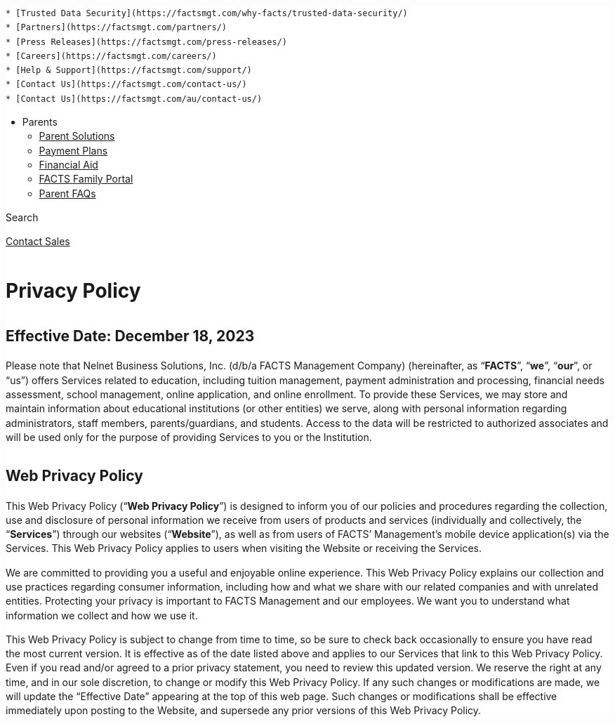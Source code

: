     * [Trusted Data Security](https://factsmgt.com/why-facts/trusted-data-security/)
    * [Partners](https://factsmgt.com/partners/)
    * [Press Releases](https://factsmgt.com/press-releases/)
    * [Careers](https://factsmgt.com/careers/)
    * [Help & Support](https://factsmgt.com/support/)
    * [Contact Us](https://factsmgt.com/contact-us/)
    * [Contact Us](https://factsmgt.com/au/contact-us/)
* Parents
    * [Parent Solutions](https://factsmgt.com/parents/)
    * [Payment Plans](https://factsmgt.com/parents/#payment-plans)
    * [Financial Aid](https://factsmgt.com/parents/#financial-aid)
    * [FACTS Family Portal](https://factsmgt.com/parents/#family-online)
    * [Parent FAQs](https://factsmgt.com/parent-faqs/)

Search

[Contact Sales](https://factsmgt.com/contact-sales/)

Privacy Policy
==============

Effective Date: December 18, 2023
---------------------------------

Please note that Nelnet Business Solutions, Inc. (d/b/a FACTS Management Company) (hereinafter, as “**FACTS**”, “**we**”, “**our**”, or “us”) offers Services related to education, including tuition management, payment administration and processing, financial needs assessment, school management, online application, and online enrollment. To provide these Services, we may store and maintain information about educational institutions (or other entities) we serve, along with personal information regarding administrators, staff members, parents/guardians, and students. Access to the data will be restricted to authorized associates and will be used only for the purpose of providing Services to you or the Institution.

Web Privacy Policy
------------------

This Web Privacy Policy (“**Web Privacy Policy**”) is designed to inform you of our policies and procedures regarding the collection, use and disclosure of personal information we receive from users of products and services (individually and collectively, the “**Services**”) through our websites (“**Website**”), as well as from users of FACTS’ Management’s mobile device application(s) via the Services. This Web Privacy Policy applies to users when visiting the Website or receiving the Services.

We are committed to providing you a useful and enjoyable online experience. This Web Privacy Policy explains our collection and use practices regarding consumer information, including how and what we share with our related companies and with unrelated entities. Protecting your privacy is important to FACTS Management and our employees. We want you to understand what information we collect and how we use it.

This Web Privacy Policy is subject to change from time to time, so be sure to check back occasionally to ensure you have read the most current version. It is effective as of the date listed above and applies to our Services that link to this Web Privacy Policy. Even if you read and/or agreed to a prior privacy statement, you need to review this updated version. We reserve the right at any time, and in our sole discretion, to change or modify this Web Privacy Policy. If any such changes or modifications are made, we will update the “Effective Date” appearing at the top of this web page. Such changes or modifications shall be effective immediately upon posting to the Website, and supersede any prior versions of this Web Privacy Policy.
